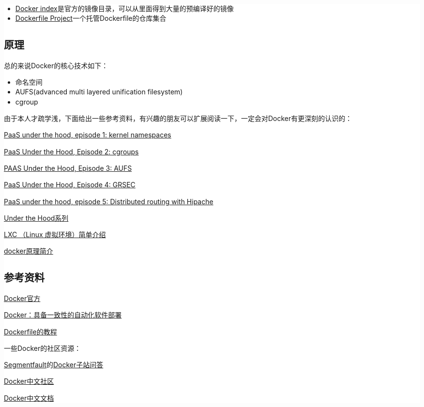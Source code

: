 - [Docker index](https://index.docker.io)是官方的镜像目录，可以从里面得到大量的预编译好的镜像
- [Dockerfile Project](http://dockerfile.github.io/)一个托管Dockerfile的仓库集合

## 原理 ##
总的来说Docker的核心技术如下：

 - 命名空间
 - AUFS(advanced multi layered unification filesystem)
 - cgroup

由于本人才疏学浅，下面给出一些参考资料，有兴趣的朋友可以扩展阅读一下，一定会对Docker有更深刻的认识的：

[PaaS under the hood, episode 1: kernel namespaces](http://blog.dotcloud.com/under-the-hood-linux-kernels-on-dotcloud-part)

[PaaS Under the Hood, Episode 2: cgroups](http://blog.dotcloud.com/kernel-secrets-from-the-paas-garage-part-24-c)

[PAAS Under the Hood, Episode 3: AUFS](http://blog.dotcloud.com/kernel-secrets-from-the-paas-garage-part-34-a)

[PaaS Under the Hood, Episode 4: GRSEC](http://blog.dotcloud.com/kernel-secrets-from-the-paas-garage-part-44-g)

[PaaS under the hood, episode 5: Distributed routing with Hipache](http://blog.dotcloud.com/under-the-hood-dotcloud-http-routing-layer)

[Under the Hood系列](http://blog.dotcloud.com/category/under-the-hood)

[LXC （Linux 虚拟环境）简单介绍](http://segmentfault.com/a/1190000000443812)

[docker原理简介](http://blog.blackwhite.tw/2013/12/docker.html)


## 参考资料 ##

[Docker官方](http://docker.io)

[Docker：具备一致性的自动化软件部署](http://www.infoq.com/cn/news/2013/04/Docker)

[Dockerfile的教程](https://www.docker.io/learn/dockerfile/)


一些Docker的社区资源：

[Segmentfault](http://segmentfault.com/)的[Docker子站问答](http://segmentfault.com/docker)

[Docker中文社区](http://www.dockboard.org/)

[Docker中文文档](http://www.widuu.com/docker/index.html)



